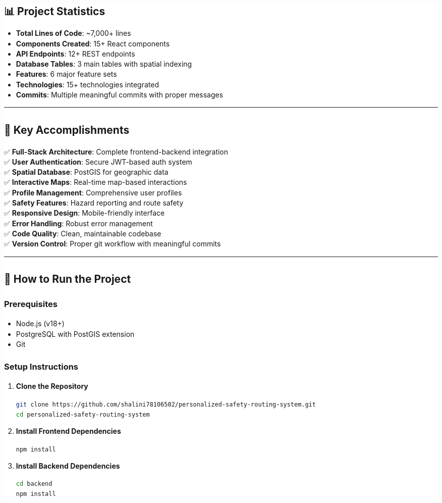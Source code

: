 ## 📊 Project Statistics

- **Total Lines of Code**: ~7,000+ lines
- **Components Created**: 15+ React components
- **API Endpoints**: 12+ REST endpoints
- **Database Tables**: 3 main tables with spatial indexing
- **Features**: 6 major feature sets
- **Technologies**: 15+ technologies integrated
- **Commits**: Multiple meaningful commits with proper messages

---

## 🎯 Key Accomplishments

✅ **Full-Stack Architecture**: Complete frontend-backend integration  
✅ **User Authentication**: Secure JWT-based auth system  
✅ **Spatial Database**: PostGIS for geographic data  
✅ **Interactive Maps**: Real-time map-based interactions  
✅ **Profile Management**: Comprehensive user profiles  
✅ **Safety Features**: Hazard reporting and route safety  
✅ **Responsive Design**: Mobile-friendly interface  
✅ **Error Handling**: Robust error management  
✅ **Code Quality**: Clean, maintainable codebase  
✅ **Version Control**: Proper git workflow with meaningful commits  

---

## 🚦 How to Run the Project

### **Prerequisites**
- Node.js (v18+)
- PostgreSQL with PostGIS extension
- Git

### **Setup Instructions**

1. **Clone the Repository**
   ```bash
   git clone https://github.com/shalini78106502/personalized-safety-routing-system.git
   cd personalized-safety-routing-system
   ```

2. **Install Frontend Dependencies**
   ```bash
   npm install
   ```

3. **Install Backend Dependencies**
   ```bash
   cd backend
   npm install
   ```
